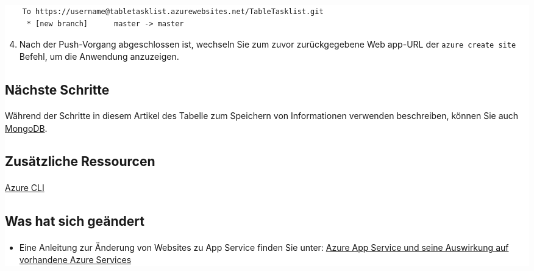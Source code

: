         To https://username@tabletasklist.azurewebsites.net/TableTasklist.git
         * [new branch]      master -> master

4. Nach der Push-Vorgang abgeschlossen ist, wechseln Sie zum zuvor zurückgegebene Web app-URL der `azure create site` Befehl, um die Anwendung anzuzeigen.


## <a name="next-steps"></a>Nächste Schritte

Während der Schritte in diesem Artikel des Tabelle zum Speichern von Informationen verwenden beschreiben, können Sie auch [MongoDB](https://mlab.com/azure/). 

## <a name="additional-resources"></a>Zusätzliche Ressourcen

[Azure CLI]

## <a name="whats-changed"></a>Was hat sich geändert
* Eine Anleitung zur Änderung von Websites zu App Service finden Sie unter: [Azure App Service und seine Auswirkung auf vorhandene Azure Services](http://go.microsoft.com/fwlink/?LinkId=529714)



[Erstellen und Bereitstellen einer Node.js Web app in Azure App Service]: web-sites-nodejs-develop-deploy-mac.md
[Azure Developer Center]: /develop/nodejs/

[Knoten]: http://nodejs.org
[Git]: http://git-scm.com
[Express]: http://expressjs.com
[for free]: http://windowsazure.com
[Git remote]: http://git-scm.com/docs/git-remote

[Azure CLI]: ../xplat-cli-install.md

[Azure]: https://github.com/Azure/azure-sdk-for-node
[Knoten-uuid]: https://www.npmjs.com/package/node-uuid
[nconf]: https://www.npmjs.com/package/nconf
[Async]: https://www.npmjs.com/package/async

[Azure Portal]: https://portal.azure.com

[Create and deploy a Node.js application to an Azure Web Site]: web-sites-nodejs-develop-deploy-mac.md
 


[node-table-finished]: ./media/storage-nodejs-use-table-storage-web-site/table_todo_empty.png
[node-table-list-items]: ./media/storage-nodejs-use-table-storage-web-site/table_todo_list.png
[download-publishing-settings]: ./media/storage-nodejs-use-table-storage-web-site/azure-account-download-cli.png
[portal-new]: ./media/storage-nodejs-use-table-storage-web-site/plus-new.png
[portal-storage-account]: ./media/storage-nodejs-use-table-storage-web-site/new-storage.png
[portal-quick-create-storage]: ./media/storage-nodejs-use-table-storage-web-site/quick-storage.png
[portal-storage-access-keys]: ./media/storage-nodejs-use-table-storage-web-site/manage-access-keys.png
[go-to-dashboard]: ./media/storage-nodejs-use-table-storage-web-site/go_to_dashboard.png
[web-configure]: ./media/storage-nodejs-use-table-storage-web-site/sql-task-configure.png
[app-settings-save]: ./media/storage-nodejs-use-table-storage-web-site/savebutton.png
[app-settings]: ./media/storage-nodejs-use-table-storage-web-site/storage-tasks-appsettings.png
